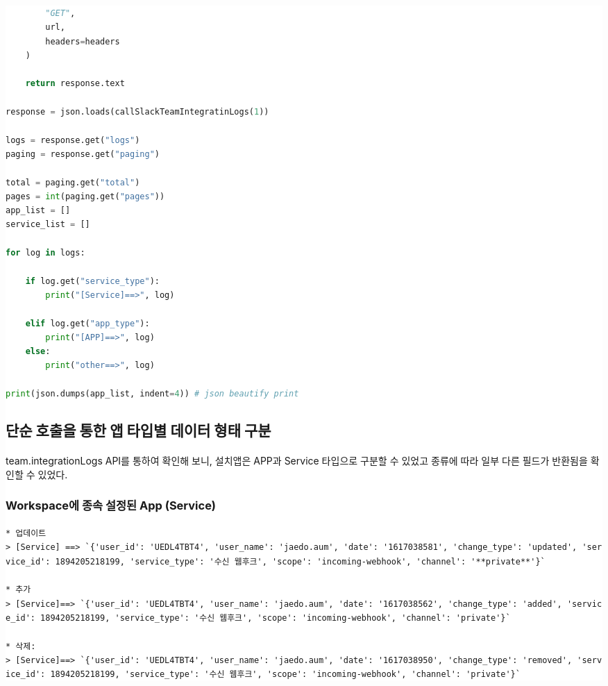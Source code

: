 ```python
        "GET",
        url,
        headers=headers
    )

    return response.text

response = json.loads(callSlackTeamIntegratinLogs(1))

logs = response.get("logs")
paging = response.get("paging")

total = paging.get("total")
pages = int(paging.get("pages"))
app_list = []
service_list = []

for log in logs:

    if log.get("service_type"):
        print("[Service]==>", log)

    elif log.get("app_type"):
        print("[APP]==>", log)
    else:
        print("other==>", log)

print(json.dumps(app_list, indent=4)) # json beautify print

```


## 단순 호출을 통한 앱 타입별 데이터 형태 구분

team.integrationLogs API를 통하여 확인해 보니, 설치앱은 APP과 Service 타입으로 구분할 수 있었고 종류에 따라 일부 다른 필드가 반환됨을 확인할 수 있었다.

### Workspace에 종속 설정된 App (Service)
```
* 업데이트 
> [Service] ==> `{'user_id': 'UEDL4TBT4', 'user_name': 'jaedo.aum', 'date': '1617038581', 'change_type': 'updated', 'service_id': 1894205218199, 'service_type': '수신 웹후크', 'scope': 'incoming-webhook', 'channel': '**private**'}`

* 추가
> [Service]==> `{'user_id': 'UEDL4TBT4', 'user_name': 'jaedo.aum', 'date': '1617038562', 'change_type': 'added', 'service_id': 1894205218199, 'service_type': '수신 웹후크', 'scope': 'incoming-webhook', 'channel': 'private'}`

* 삭제: 
> [Service]==> `{'user_id': 'UEDL4TBT4', 'user_name': 'jaedo.aum', 'date': '1617038950', 'change_type': 'removed', 'service_id': 1894205218199, 'service_type': '수신 웹후크', 'scope': 'incoming-webhook', 'channel': 'private'}`
```
